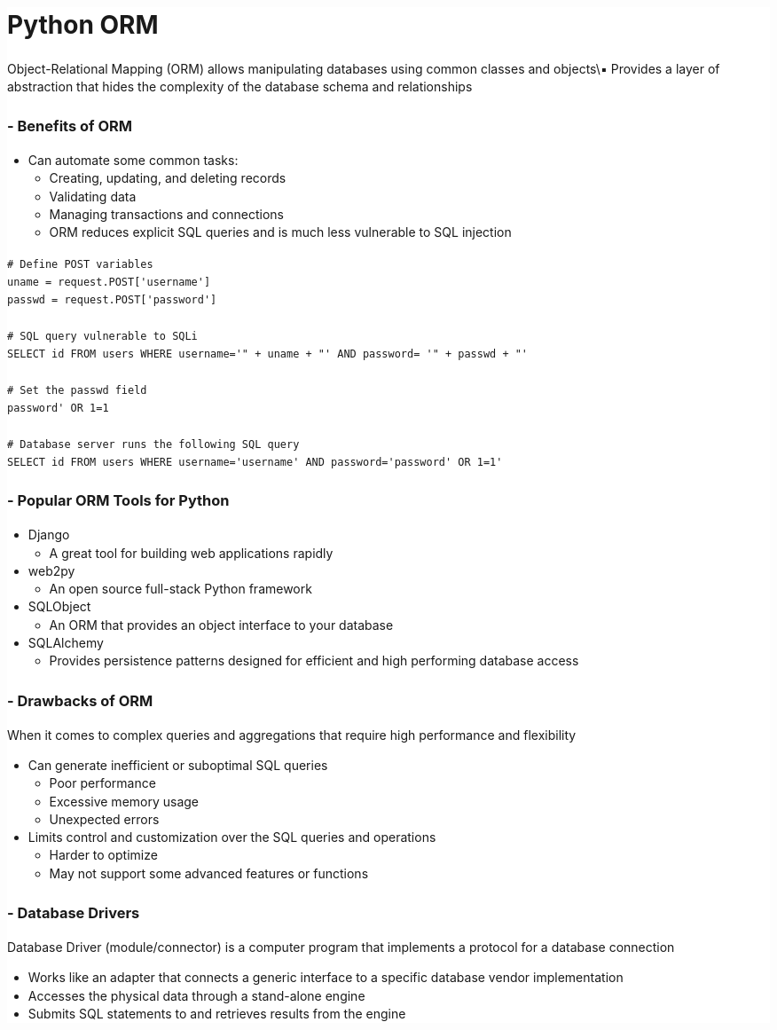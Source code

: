 # Python ORM

Object-Relational Mapping (ORM) allows manipulating databases using common classes and objects\▪ Provides a layer of abstraction that hides the complexity of the
database schema and relationships
### - Benefits of ORM
- Can automate some common tasks:
  - Creating, updating, and deleting records
  - Validating data
  - Managing transactions and connections
  - ORM reduces explicit SQL queries and is much less vulnerable to SQL injection
```
# Define POST variables
uname = request.POST['username']
passwd = request.POST['password']

# SQL query vulnerable to SQLi
SELECT id FROM users WHERE username='" + uname + "' AND password= '" + passwd + "'

# Set the passwd field
password' OR 1=1

# Database server runs the following SQL query
SELECT id FROM users WHERE username='username' AND password='password' OR 1=1'
```

### - Popular ORM Tools for Python

- Django
  - A great tool for building web applications rapidly
- web2py
  - An open source full-stack Python framework
- SQLObject
  - An ORM that provides an object interface to your database
- SQLAlchemy
  - Provides persistence patterns designed for efficient and high performing database access

### - Drawbacks of ORM
When it comes to complex queries and aggregations that require high performance and flexibility
- Can generate inefficient or suboptimal SQL queries
  - Poor performance
  - Excessive memory usage
  - Unexpected errors
- Limits control and customization over the SQL queries and operations
  - Harder to optimize
  - May not support some advanced features or functions

### - Database Drivers
Database Driver (module/connector) is a computer program that implements a protocol for a database connection
- Works like an adapter that connects a generic interface to a
specific database vendor implementation
- Accesses the physical data through a stand-alone engine
- Submits SQL statements to and retrieves results from the engine
